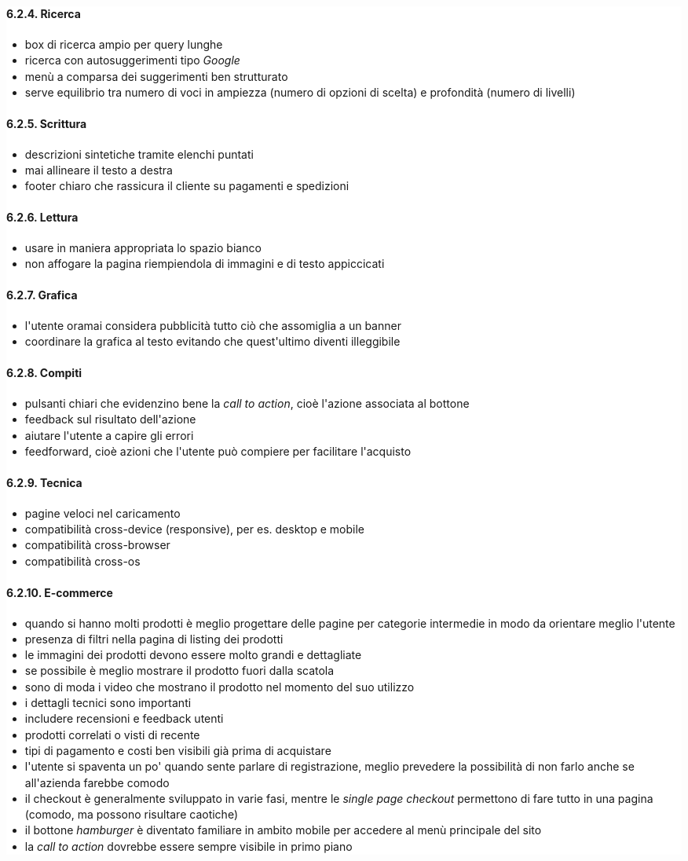 #### 6.2.4. Ricerca

- box di ricerca ampio per query lunghe
- ricerca con autosuggerimenti tipo *Google*
- menù a comparsa dei suggerimenti ben strutturato
- serve equilibrio tra numero di voci in ampiezza (numero di opzioni di scelta) e profondità (numero di livelli)

#### 6.2.5. Scrittura

- descrizioni sintetiche tramite elenchi puntati
- mai allineare il testo a destra
- footer chiaro che rassicura il cliente su pagamenti e spedizioni

#### 6.2.6. Lettura

- usare in maniera appropriata lo spazio bianco
- non affogare la pagina riempiendola di immagini e di testo appiccicati

#### 6.2.7. Grafica

- l'utente oramai considera pubblicità tutto ciò che assomiglia a un banner
- coordinare la grafica al testo evitando che quest'ultimo diventi illeggibile

#### 6.2.8. Compiti

- pulsanti chiari che evidenzino bene la *call to action*, cioè l'azione associata al bottone
- feedback sul risultato dell'azione
- aiutare l'utente a capire gli errori
- feedforward, cioè azioni che l'utente può compiere per facilitare l'acquisto

#### 6.2.9. Tecnica

- pagine veloci nel caricamento
- compatibilità cross-device (responsive), per es. desktop e mobile
- compatibilità cross-browser
- compatibilità cross-os

#### 6.2.10. E-commerce

- quando si hanno molti prodotti è meglio progettare delle pagine per categorie intermedie in modo da orientare meglio l'utente
- presenza di filtri nella pagina di listing dei prodotti
- le immagini dei prodotti devono essere molto grandi e dettagliate
- se possibile è meglio mostrare il prodotto fuori dalla scatola
- sono di moda i video che mostrano il prodotto nel momento del suo utilizzo
- i dettagli tecnici sono importanti
- includere recensioni e feedback utenti
- prodotti correlati o visti di recente
- tipi di pagamento e costi ben visibili già prima di acquistare
- l'utente si spaventa un po' quando sente parlare di registrazione, meglio prevedere la possibilità di non farlo anche se all'azienda farebbe comodo
- il checkout è generalmente sviluppato in varie fasi, mentre le *single page checkout* permettono di fare tutto in una pagina (comodo, ma possono risultare caotiche)
- il bottone *hamburger* è diventato familiare in ambito mobile per accedere al menù principale del sito
- la *call to action* dovrebbe essere sempre visibile in primo piano
